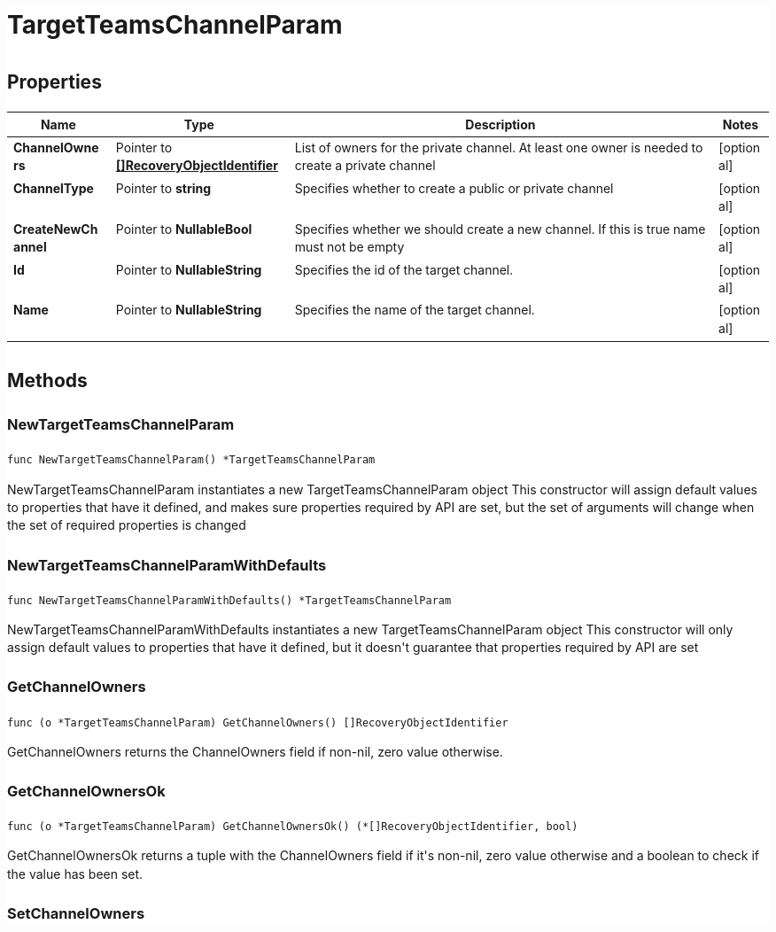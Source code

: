 # TargetTeamsChannelParam

## Properties

Name | Type | Description | Notes
------------ | ------------- | ------------- | -------------
**ChannelOwners** | Pointer to [**[]RecoveryObjectIdentifier**](RecoveryObjectIdentifier.md) | List of owners for the private channel. At least one owner is needed to create a private channel | [optional] 
**ChannelType** | Pointer to **string** | Specifies whether to create a public or private channel | [optional] 
**CreateNewChannel** | Pointer to **NullableBool** | Specifies whether we should create a new channel. If this is true name must not be empty | [optional] 
**Id** | Pointer to **NullableString** | Specifies the id of the target channel. | [optional] 
**Name** | Pointer to **NullableString** | Specifies the name of the target channel. | [optional] 

## Methods

### NewTargetTeamsChannelParam

`func NewTargetTeamsChannelParam() *TargetTeamsChannelParam`

NewTargetTeamsChannelParam instantiates a new TargetTeamsChannelParam object
This constructor will assign default values to properties that have it defined,
and makes sure properties required by API are set, but the set of arguments
will change when the set of required properties is changed

### NewTargetTeamsChannelParamWithDefaults

`func NewTargetTeamsChannelParamWithDefaults() *TargetTeamsChannelParam`

NewTargetTeamsChannelParamWithDefaults instantiates a new TargetTeamsChannelParam object
This constructor will only assign default values to properties that have it defined,
but it doesn't guarantee that properties required by API are set

### GetChannelOwners

`func (o *TargetTeamsChannelParam) GetChannelOwners() []RecoveryObjectIdentifier`

GetChannelOwners returns the ChannelOwners field if non-nil, zero value otherwise.

### GetChannelOwnersOk

`func (o *TargetTeamsChannelParam) GetChannelOwnersOk() (*[]RecoveryObjectIdentifier, bool)`

GetChannelOwnersOk returns a tuple with the ChannelOwners field if it's non-nil, zero value otherwise
and a boolean to check if the value has been set.

### SetChannelOwners
